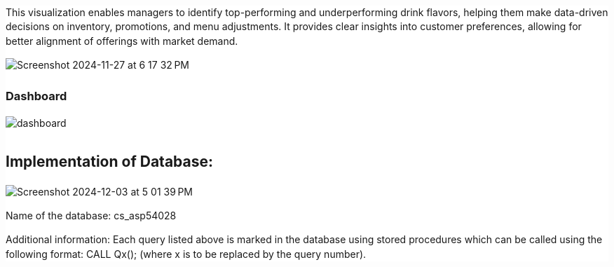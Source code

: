 This visualization enables managers to identify top-performing and underperforming drink flavors, helping them make data-driven decisions on inventory, promotions, and menu adjustments. It provides clear insights into customer preferences, allowing for better alignment of offerings with market demand.

<img width="458" alt="Screenshot 2024-11-27 at 6 17 32 PM" src="https://github.com/user-attachments/assets/7620c891-339c-4b1f-ae71-281a2ea4c013">

### Dashboard

![dashboard](https://github.com/user-attachments/assets/a0c6d3db-a552-4945-9cd9-17401eceb947)


## Implementation of Database:

<img width="470" alt="Screenshot 2024-12-03 at 5 01 39 PM" src="https://github.com/user-attachments/assets/b1186da2-c935-4d6d-b4f2-6d018354f348">

Name of the database: cs_asp54028

Additional information: Each query listed above is marked in the database using stored procedures which can be called using the following format: CALL Qx(); (where x is to be replaced by the query number).
